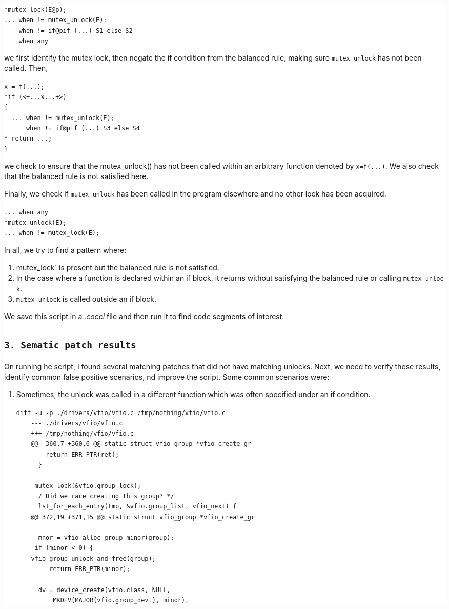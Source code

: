 ```
*mutex_lock(E@p);
... when != mutex_unlock(E);
    when != if@pif (...) S1 else S2
    when any

```
we first identify the mutex lock, then negate the if condition from the balanced rule, making sure `mutex_unlock` has not been called. Then,

```
x = f(...);
*if (<+...x...+>)
{
  ... when != mutex_unlock(E);
      when != if@pif (...) S3 else S4
* return ...;
}

```
we check to ensure that the mutex_unlock() has not been called within an arbitrary function denoted by `x=f(...)`. We also check that the balanced rule is not satisfied here. 

Finally, we check if `mutex_unlock` has been called in the program elsewhere and no other lock has been acquired:

```
... when any
*mutex_unlock(E);
... when != mutex_lock(E);
```

In all, we try to find a pattern where:
1. mutex_lock` is present but the balanced rule is not satisfied.
2. In the case where a function is declared within an if block, it returns without satisfying the balanced rule or calling `mutex_unlock`. 
3. `mutex_unlock` is called outside an if block.

We save this script in a _.cocci_ file and then run it to find code segments of interest.


## `3. Sematic patch results`
On running he script, I found several matching patches that did not have matching unlocks. Next, we need to verify these results, identify common false positive scenarios, nd improve the script. Some common scenarios were:
1. Sometimes, the unlock was called in a different function which was often specified under an if condition.
   ```
   diff -u -p ./drivers/vfio/vfio.c /tmp/nothing/vfio/vfio.c
       --- ./drivers/vfio/vfio.c
       +++ /tmp/nothing/vfio/vfio.c
       @@ -360,7 +360,6 @@ static struct vfio_group *vfio_create_gr
           return ERR_PTR(ret);
         }
   
       -mutex_lock(&vfio.group_lock);
         / Did we race creating this group? */
         lst_for_each_entry(tmp, &vfio.group_list, vfio_next) {
       @@ 372,19 +371,15 @@ static struct vfio_group *vfio_create_gr
         
         mnor = vfio_alloc_group_minor(group);
       -if (minor < 0) {
       vfio_group_unlock_and_free(group);
       -	return ERR_PTR(minor);
         
         dv = device_create(vfio.class, NULL,
             MKDEV(MAJOR(vfio.group_devt), minor),
   ```
